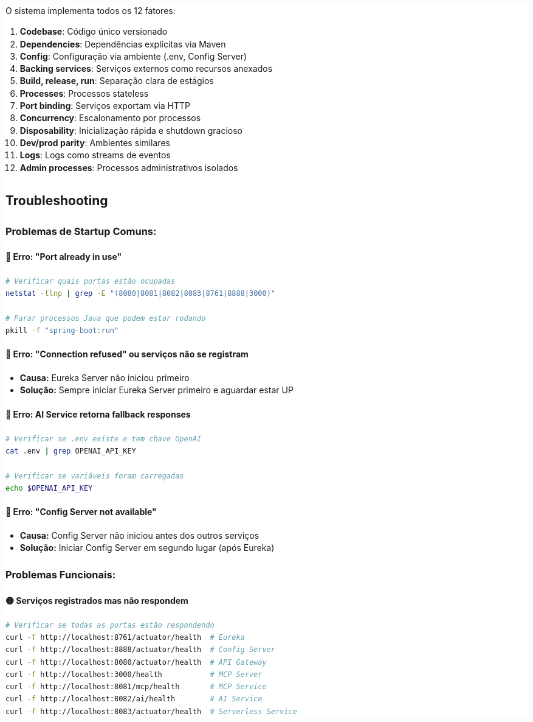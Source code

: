 O sistema implementa todos os 12 fatores:
1. **Codebase**: Código único versionado
2. **Dependencies**: Dependências explícitas via Maven
3. **Config**: Configuração via ambiente (.env, Config Server)
4. **Backing services**: Serviços externos como recursos anexados
5. **Build, release, run**: Separação clara de estágios
6. **Processes**: Processos stateless
7. **Port binding**: Serviços exportam via HTTP
8. **Concurrency**: Escalonamento por processos
9. **Disposability**: Inicialização rápida e shutdown gracioso
10. **Dev/prod parity**: Ambientes similares
11. **Logs**: Logs como streams de eventos
12. **Admin processes**: Processos administrativos isolados

## Troubleshooting

### Problemas de Startup Comuns:

#### 🔴 **Erro: "Port already in use"**
```bash
# Verificar quais portas estão ocupadas
netstat -tlnp | grep -E "(8080|8081|8082|8083|8761|8888|3000)"

# Parar processos Java que podem estar rodando
pkill -f "spring-boot:run"
```

#### 🔴 **Erro: "Connection refused" ou serviços não se registram**
- **Causa:** Eureka Server não iniciou primeiro
- **Solução:** Sempre iniciar Eureka Server primeiro e aguardar estar UP

#### 🔴 **Erro: AI Service retorna fallback responses**
```bash
# Verificar se .env existe e tem chave OpenAI
cat .env | grep OPENAI_API_KEY

# Verificar se variáveis foram carregadas
echo $OPENAI_API_KEY
```

#### 🔴 **Erro: "Config Server not available"**
- **Causa:** Config Server não iniciou antes dos outros serviços
- **Solução:** Iniciar Config Server em segundo lugar (após Eureka)

### Problemas Funcionais:

#### 🟡 **Serviços registrados mas não respondem**
```bash
# Verificar se todas as portas estão respondendo
curl -f http://localhost:8761/actuator/health  # Eureka
curl -f http://localhost:8888/actuator/health  # Config Server
curl -f http://localhost:8080/actuator/health  # API Gateway
curl -f http://localhost:3000/health           # MCP Server
curl -f http://localhost:8081/mcp/health       # MCP Service
curl -f http://localhost:8082/ai/health        # AI Service
curl -f http://localhost:8083/actuator/health  # Serverless Service
```
